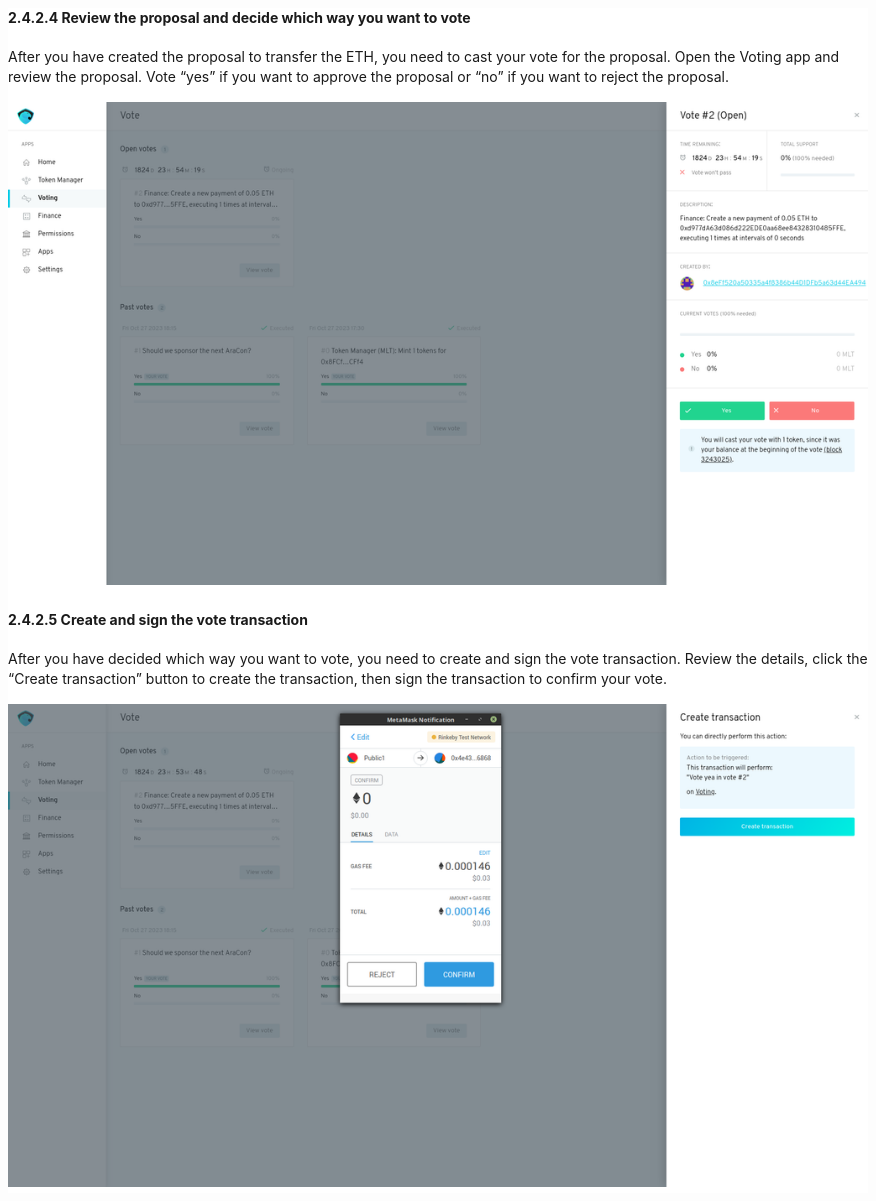 <h4>2.4.2.4 Review the proposal and decide which way you want to vote</h4>

After you have created the proposal to transfer the ETH, you need to cast your vote for the proposal. Open the Voting app and review the proposal. Vote “yes” if you want to approve the proposal or “no” if you want to reject the proposal.

[![](images/user_guide/06/60_multisigtransfervote.png)](images/user_guide/06/60_multisigtransfervote.png)

<h4>2.4.2.5 Create and sign the vote transaction</h4>

After you have decided which way you want to vote, you need to create and sign the vote transaction. Review the details, click the “Create transaction” button to create the transaction, then sign the transaction to confirm your vote.

[![](images/user_guide/06/61_multisigtransfersign.png)](images/user_guide/06/61_multisigtransfersign.png)
